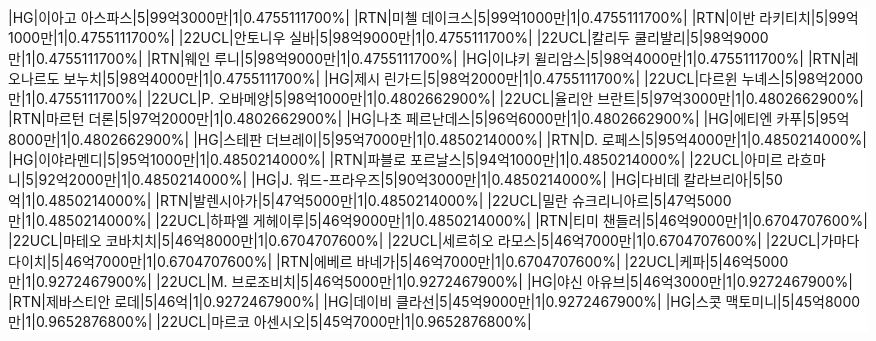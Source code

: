 |HG|이아고 아스파스|5|99억3000만|1|0.4755111700%|
|RTN|미첼 데이크스|5|99억1000만|1|0.4755111700%|
|RTN|이반 라키티치|5|99억1000만|1|0.4755111700%|
|22UCL|안토니우 실바|5|98억9000만|1|0.4755111700%|
|22UCL|칼리두 쿨리발리|5|98억9000만|1|0.4755111700%|
|RTN|웨인 루니|5|98억9000만|1|0.4755111700%|
|HG|이냐키 윌리암스|5|98억4000만|1|0.4755111700%|
|RTN|레오나르도 보누치|5|98억4000만|1|0.4755111700%|
|HG|제시 린가드|5|98억2000만|1|0.4755111700%|
|22UCL|다르윈 누녜스|5|98억2000만|1|0.4755111700%|
|22UCL|P. 오바메양|5|98억1000만|1|0.4802662900%|
|22UCL|율리안 브란트|5|97억3000만|1|0.4802662900%|
|RTN|마르턴 더론|5|97억2000만|1|0.4802662900%|
|HG|나초 페르난데스|5|96억6000만|1|0.4802662900%|
|HG|에티엔 카푸|5|95억8000만|1|0.4802662900%|
|HG|스테판 더브레이|5|95억7000만|1|0.4850214000%|
|RTN|D. 로페스|5|95억4000만|1|0.4850214000%|
|HG|이야라멘디|5|95억1000만|1|0.4850214000%|
|RTN|파블로 포르날스|5|94억1000만|1|0.4850214000%|
|22UCL|아미르 라흐마니|5|92억2000만|1|0.4850214000%|
|HG|J. 워드-프라우즈|5|90억3000만|1|0.4850214000%|
|HG|다비데 칼라브리아|5|50억|1|0.4850214000%|
|RTN|발렌시아가|5|47억5000만|1|0.4850214000%|
|22UCL|밀란 슈크리니아르|5|47억5000만|1|0.4850214000%|
|22UCL|하파엘 게헤이루|5|46억9000만|1|0.4850214000%|
|RTN|티미 챈들러|5|46억9000만|1|0.6704707600%|
|22UCL|마테오 코바치치|5|46억8000만|1|0.6704707600%|
|22UCL|세르히오 라모스|5|46억7000만|1|0.6704707600%|
|22UCL|가마다 다이치|5|46억7000만|1|0.6704707600%|
|RTN|에베르 바네가|5|46억7000만|1|0.6704707600%|
|22UCL|케파|5|46억5000만|1|0.9272467900%|
|22UCL|M. 브로조비치|5|46억5000만|1|0.9272467900%|
|HG|야신 아유브|5|46억3000만|1|0.9272467900%|
|RTN|제바스티안 로데|5|46억|1|0.9272467900%|
|HG|데이비 클라선|5|45억9000만|1|0.9272467900%|
|HG|스콧 맥토미니|5|45억8000만|1|0.9652876800%|
|22UCL|마르코 아센시오|5|45억7000만|1|0.9652876800%|